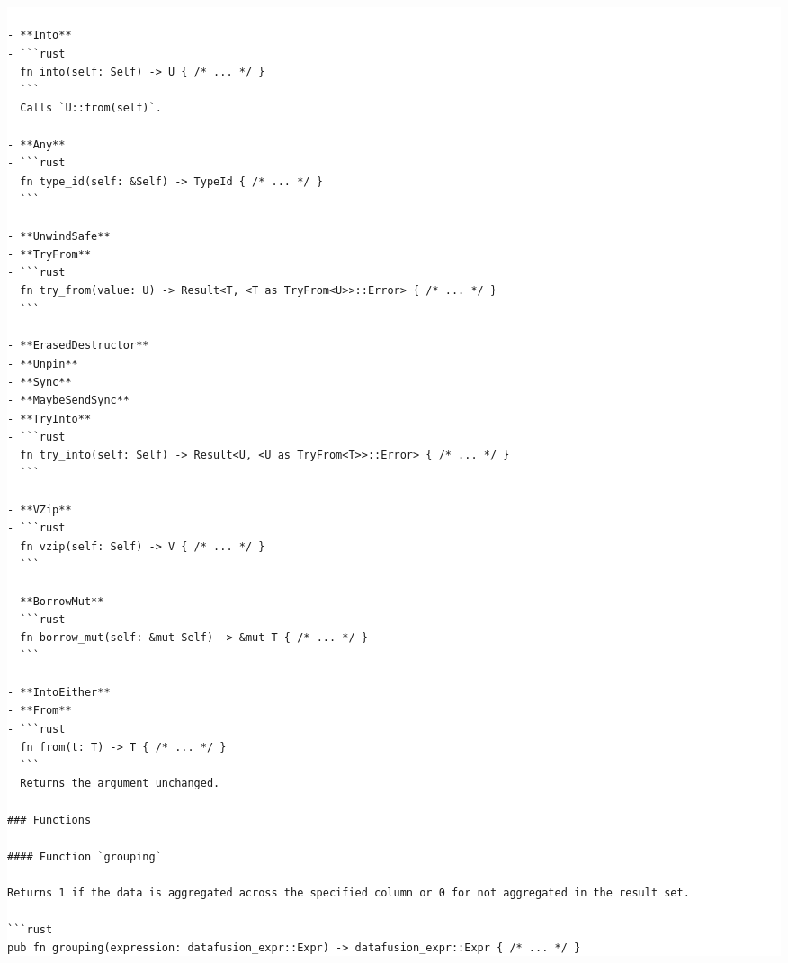   ```

- **Into**
  - ```rust
    fn into(self: Self) -> U { /* ... */ }
    ```
    Calls `U::from(self)`.

- **Any**
  - ```rust
    fn type_id(self: &Self) -> TypeId { /* ... */ }
    ```

- **UnwindSafe**
- **TryFrom**
  - ```rust
    fn try_from(value: U) -> Result<T, <T as TryFrom<U>>::Error> { /* ... */ }
    ```

- **ErasedDestructor**
- **Unpin**
- **Sync**
- **MaybeSendSync**
- **TryInto**
  - ```rust
    fn try_into(self: Self) -> Result<U, <U as TryFrom<T>>::Error> { /* ... */ }
    ```

- **VZip**
  - ```rust
    fn vzip(self: Self) -> V { /* ... */ }
    ```

- **BorrowMut**
  - ```rust
    fn borrow_mut(self: &mut Self) -> &mut T { /* ... */ }
    ```

- **IntoEither**
- **From**
  - ```rust
    fn from(t: T) -> T { /* ... */ }
    ```
    Returns the argument unchanged.

### Functions

#### Function `grouping`

Returns 1 if the data is aggregated across the specified column or 0 for not aggregated in the result set.

```rust
pub fn grouping(expression: datafusion_expr::Expr) -> datafusion_expr::Expr { /* ... */ }
```
